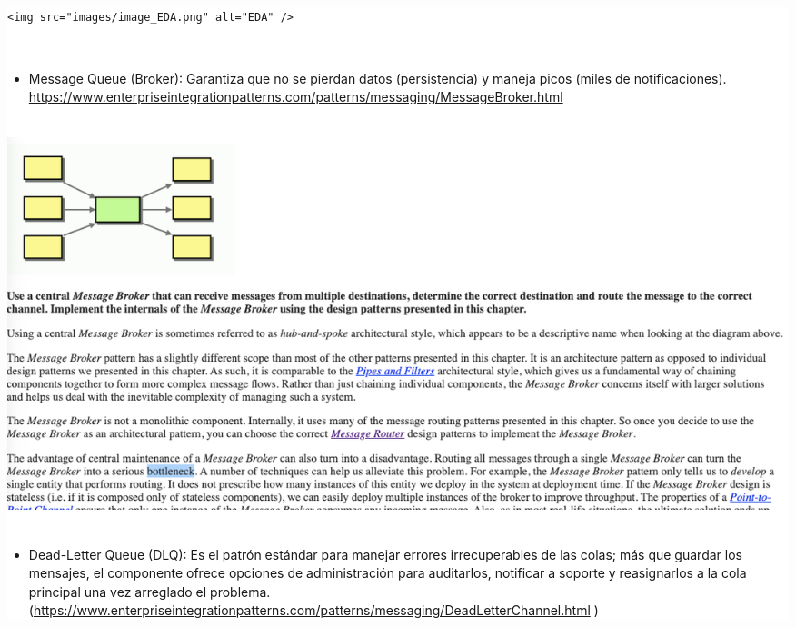     <img src="images/image_EDA.png" alt="EDA" />
</div>
<br>

- Message Queue (Broker): Garantiza que no se pierdan datos (persistencia) y maneja picos (miles de notificaciones). https://www.enterpriseintegrationpatterns.com/patterns/messaging/MessageBroker.html

<br>
<div align="center">
    <img src="images/image_message_broker.png" />
</div>
<br>

- Dead-Letter Queue (DLQ): Es el patrón estándar para manejar errores irrecuperables de las colas; más que guardar los mensajes, el componente ofrece opciones de administración para auditarlos, notificar a soporte y reasignarlos a la cola principal una vez arreglado el problema. (https://www.enterpriseintegrationpatterns.com/patterns/messaging/DeadLetterChannel.html )
